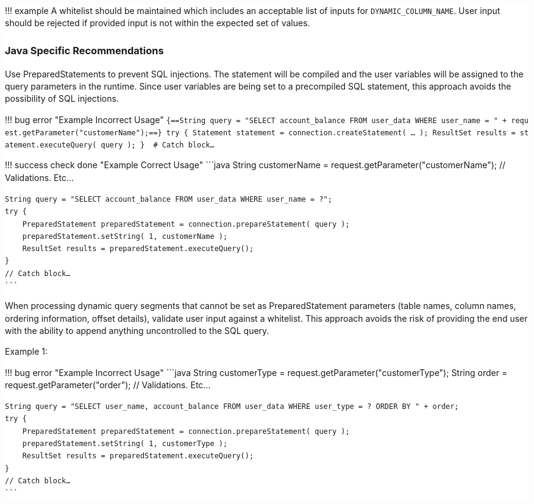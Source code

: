 !!! example
    A whitelist should be maintained which includes an acceptable list of inputs for `DYNAMIC_COLUMN_NAME`. User input should be rejected if provided input is not within the expected set of values.

### Java Specific Recommendations
Use PreparedStatements to prevent SQL injections. The statement will be compiled and the user variables will be assigned to the query parameters in the runtime. Since user variables are being set to a precompiled SQL statement, this approach avoids the possibility of SQL injections. 


!!! bug error "Example Incorrect Usage"
    ```
    {==String query = "SELECT account_balance FROM user_data WHERE user_name = " + request.getParameter("customerName");==}
    try {
        Statement statement = connection.createStatement( … );
        ResultSet results = statement.executeQuery( query );
    } 
    # Catch block… 
    ```

!!! success check done "Example Correct Usage"
    ```java
    String customerName = request.getParameter("customerName");
    // Validations. Etc… 

    String query = "SELECT account_balance FROM user_data WHERE user_name = ?"; 
    try {
        PreparedStatement preparedStatement = connection.prepareStatement( query );
        preparedStatement.setString( 1, customerName ); 
        ResultSet results = preparedStatement.executeQuery();
    } 
    // Catch block… 
    ```

When processing dynamic query segments that cannot be set as PreparedStatement parameters (table names, column names, ordering information, offset details), validate user input against a whitelist. This approach avoids the risk of providing the end user with the ability to append anything uncontrolled to the SQL query.

Example 1:

!!! bug error "Example Incorrect Usage"
    ```java
    String customerType = request.getParameter("customerType");
    String order = request.getParameter("order");
    // Validations. Etc… 

    String query = "SELECT user_name, account_balance FROM user_data WHERE user_type = ? ORDER BY " + order; 
    try {
        PreparedStatement preparedStatement = connection.prepareStatement( query );
        preparedStatement.setString( 1, customerType ); 
        ResultSet results = preparedStatement.executeQuery();
    } 
    // Catch block… 
    ```
